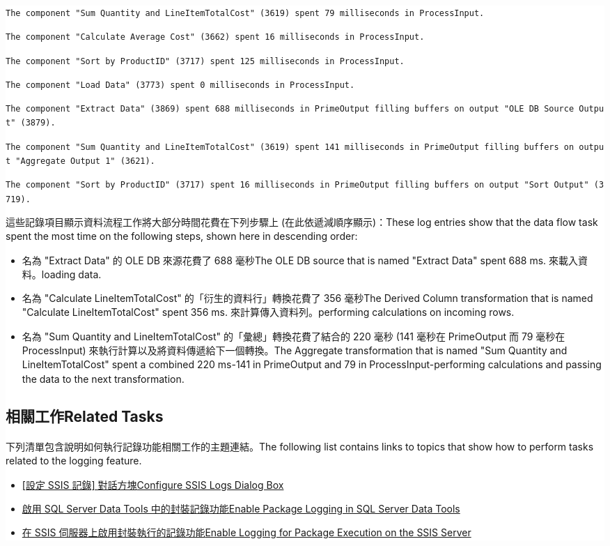  `The component "Sum Quantity and LineItemTotalCost" (3619) spent 79 milliseconds in ProcessInput.`  
  
 `The component "Calculate Average Cost" (3662) spent 16 milliseconds in ProcessInput.`  
  
 `The component "Sort by ProductID" (3717) spent 125 milliseconds in ProcessInput.`  
  
 `The component "Load Data" (3773) spent 0 milliseconds in ProcessInput.`  
  
 `The component "Extract Data" (3869) spent 688 milliseconds in PrimeOutput filling buffers on output "OLE DB Source Output" (3879).`  
  
 `The component "Sum Quantity and LineItemTotalCost" (3619) spent 141 milliseconds in PrimeOutput filling buffers on output "Aggregate Output 1" (3621).`  
  
 `The component "Sort by ProductID" (3717) spent 16 milliseconds in PrimeOutput filling buffers on output "Sort Output" (3719).`  
  
 <span data-ttu-id="8b203-313">這些記錄項目顯示資料流程工作將大部分時間花費在下列步驟上 (在此依遞減順序顯示)：</span><span class="sxs-lookup"><span data-stu-id="8b203-313">These log entries show that the data flow task spent the most time on the following steps, shown here in descending order:</span></span>  
  
-   <span data-ttu-id="8b203-314">名為 "Extract Data" 的 OLE DB 來源花費了 688 毫秒</span><span class="sxs-lookup"><span data-stu-id="8b203-314">The OLE DB source that is named "Extract Data" spent 688 ms.</span></span> <span data-ttu-id="8b203-315">來載入資料。</span><span class="sxs-lookup"><span data-stu-id="8b203-315">loading data.</span></span>  
  
-   <span data-ttu-id="8b203-316">名為 "Calculate LineItemTotalCost" 的「衍生的資料行」轉換花費了 356 毫秒</span><span class="sxs-lookup"><span data-stu-id="8b203-316">The Derived Column transformation that is named "Calculate LineItemTotalCost" spent 356 ms.</span></span> <span data-ttu-id="8b203-317">來計算傳入資料列。</span><span class="sxs-lookup"><span data-stu-id="8b203-317">performing calculations on incoming rows.</span></span>  
  
-   <span data-ttu-id="8b203-318">名為 "Sum Quantity and LineItemTotalCost" 的「彙總」轉換花費了結合的 220 毫秒 (141 毫秒在 PrimeOutput 而 79 毫秒在 ProcessInput) 來執行計算以及將資料傳遞給下一個轉換。</span><span class="sxs-lookup"><span data-stu-id="8b203-318">The Aggregate transformation that is named "Sum Quantity and LineItemTotalCost" spent a combined 220 ms-141 in PrimeOutput and 79 in ProcessInput-performing calculations and passing the data to the next transformation.</span></span>  
  
## <a name="related-tasks"></a><span data-ttu-id="8b203-319">相關工作</span><span class="sxs-lookup"><span data-stu-id="8b203-319">Related Tasks</span></span>  
 <span data-ttu-id="8b203-320">下列清單包含說明如何執行記錄功能相關工作的主題連結。</span><span class="sxs-lookup"><span data-stu-id="8b203-320">The following list contains links to topics that show how to perform tasks related to the logging feature.</span></span>  
  
-   <span data-ttu-id="8b203-321">[[設定 SSIS 記錄] 對話方塊](../configure-ssis-logs-dialog-box.md)</span><span class="sxs-lookup"><span data-stu-id="8b203-321">[Configure SSIS Logs Dialog Box](../configure-ssis-logs-dialog-box.md)</span></span>  
  
-   [<span data-ttu-id="8b203-322">啟用 SQL Server Data Tools 中的封裝記錄功能</span><span class="sxs-lookup"><span data-stu-id="8b203-322">Enable Package Logging in SQL Server Data Tools</span></span>](../enable-package-logging-in-sql-server-data-tools.md)  
  
-   [<span data-ttu-id="8b203-323">在 SSIS 伺服器上啟用封裝執行的記錄功能</span><span class="sxs-lookup"><span data-stu-id="8b203-323">Enable Logging for Package Execution on the SSIS Server</span></span>](../enable-logging-for-package-execution-on-the-ssis-server.md)  
  